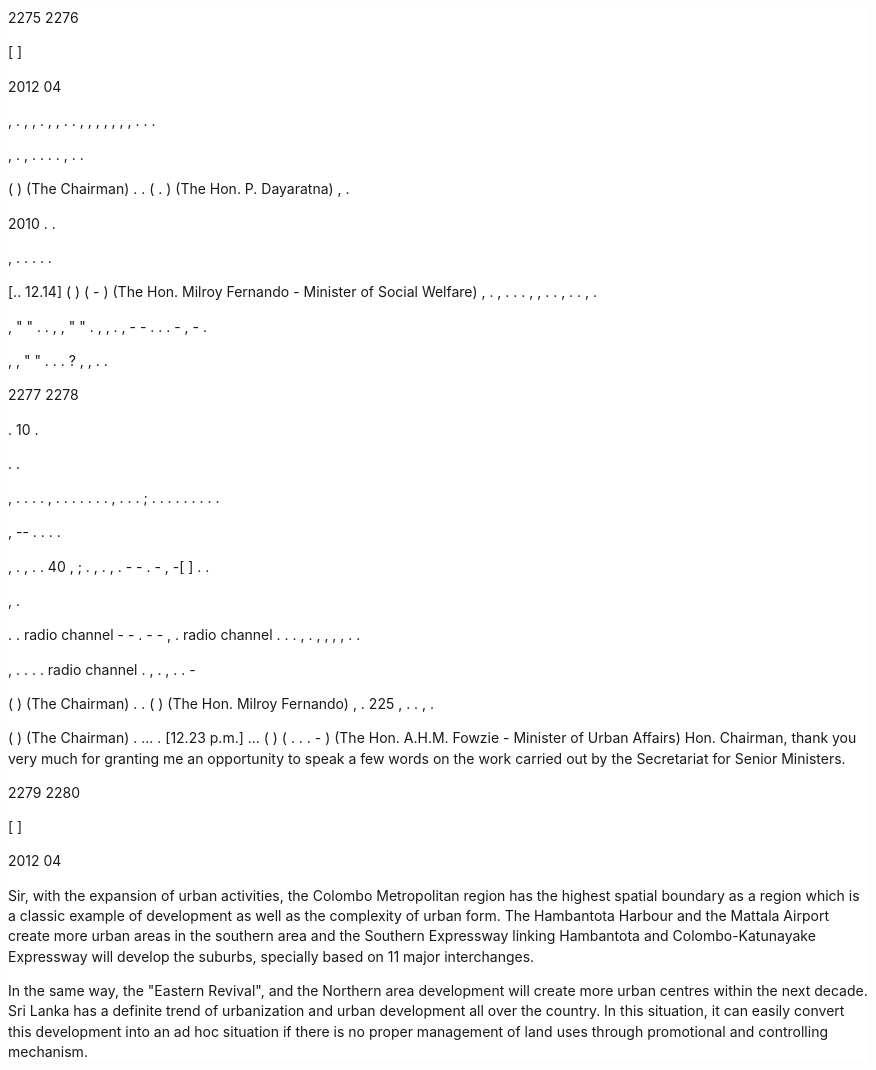2275 2276

[ ]

2012 04

, . , , . , , . . , , , , , , , . . .

, . , . . . . , . .

( ) (The Chairman) . . ( . ) (The Hon. P. Dayaratna) , .

2010 . .

, . . . . .

[.. 12.14] ( ) ( - ) (The Hon. Milroy Fernando - Minister of Social Welfare) , . , . . . , , . . , . . , .

, " " . . , , " " . , , . , - - . . . - , - .

, , " " . . . ? , , . .

2277 2278

. 10 .

. .

, . . . . , . . . . . . . , . . . ; . . . . . . . . .

, -- . . . .

, . , . . 40 , ; . , . , . - - . - , -[ ] . .

, .

. . radio channel - - . - - , . radio channel . . . , . , , , , . .

, . . . . radio channel . , . , . . -

( ) (The Chairman) . . ( ) (The Hon. Milroy Fernando) , . 225 , . . , .

( ) (The Chairman) . ... . [12.23 p.m.] ... ( ) ( . . . - ) (The Hon. A.H.M. Fowzie - Minister of Urban Affairs) Hon. Chairman, thank you very much for granting me an opportunity to speak a few words on the work carried out by the Secretariat for Senior Ministers.

2279 2280

[ ]

2012 04

Sir, with the expansion of urban activities, the Colombo Metropolitan region has the highest spatial boundary as a region which is a classic example of development as well as the complexity of urban form. The Hambantota Harbour and the Mattala Airport create more urban areas in the southern area and the Southern Expressway linking Hambantota and Colombo-Katunayake Expressway will develop the suburbs, specially based on 11 major interchanges.

In the same way, the "Eastern Revival", and the Northern area development will create more urban centres within the next decade. Sri Lanka has a definite trend of urbanization and urban development all over the country. In this situation, it can easily convert this development into an ad hoc situation if there is no proper management of land uses through promotional and controlling mechanism.

